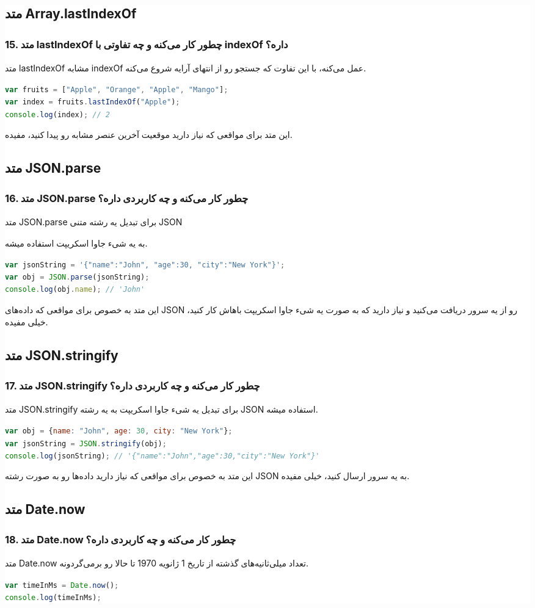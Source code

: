 ## متد Array.lastIndexOf

### 15. متد lastIndexOf چطور کار می‌کنه و چه تفاوتی با indexOf داره؟
متد lastIndexOf مشابه indexOf عمل می‌کنه، با این تفاوت که جستجو رو از انتهای آرایه شروع می‌کنه.

```javascript
var fruits = ["Apple", "Orange", "Apple", "Mango"];
var index = fruits.lastIndexOf("Apple");
console.log(index); // 2
```

این متد برای مواقعی که نیاز دارید موقعیت آخرین عنصر مشابه رو پیدا کنید، مفیده.

## متد JSON.parse

### 16. متد JSON.parse چطور کار می‌کنه و چه کاربردی داره؟
متد JSON.parse برای تبدیل یه رشته متنی JSON

 به یه شیء جاوا اسکریپت استفاده میشه.

```javascript
var jsonString = '{"name":"John", "age":30, "city":"New York"}';
var obj = JSON.parse(jsonString);
console.log(obj.name); // 'John'
```

این متد به خصوص برای مواقعی که داده‌های JSON رو از یه سرور دریافت می‌کنید و نیاز دارید که به صورت یه شیء جاوا اسکریپت باهاش کار کنید، خیلی مفیده.

## متد JSON.stringify

### 17. متد JSON.stringify چطور کار می‌کنه و چه کاربردی داره؟
متد JSON.stringify برای تبدیل یه شیء جاوا اسکریپت به یه رشته JSON استفاده میشه.

```javascript
var obj = {name: "John", age: 30, city: "New York"};
var jsonString = JSON.stringify(obj);
console.log(jsonString); // '{"name":"John","age":30,"city":"New York"}'
```

این متد به خصوص برای مواقعی که نیاز دارید داده‌ها رو به صورت رشته JSON به یه سرور ارسال کنید، خیلی مفیده.

## متد Date.now

### 18. متد Date.now چطور کار می‌کنه و چه کاربردی داره؟
متد Date.now تعداد میلی‌ثانیه‌های گذشته از تاریخ 1 ژانویه 1970 تا حالا رو برمی‌گردونه.

```javascript
var timeInMs = Date.now();
console.log(timeInMs);
```
